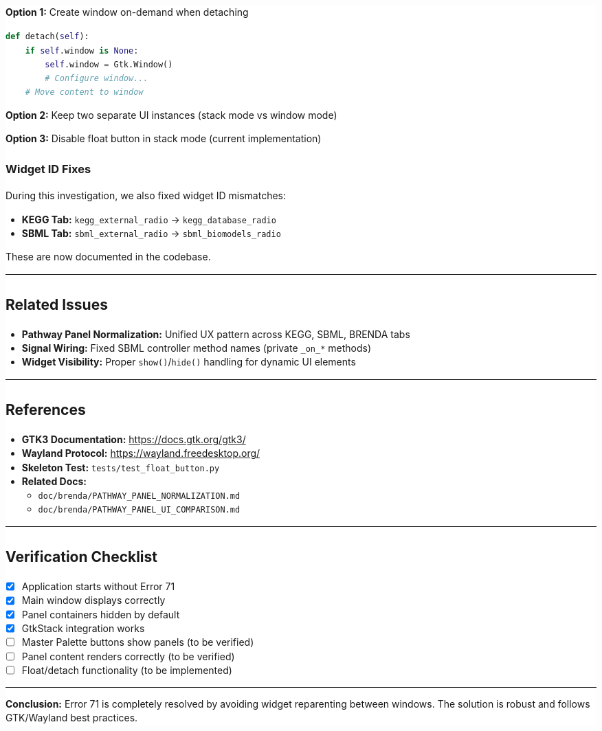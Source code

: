 **Option 1:** Create window on-demand when detaching
```python
def detach(self):
    if self.window is None:
        self.window = Gtk.Window()
        # Configure window...
    # Move content to window
```

**Option 2:** Keep two separate UI instances (stack mode vs window mode)

**Option 3:** Disable float button in stack mode (current implementation)

### Widget ID Fixes

During this investigation, we also fixed widget ID mismatches:
- **KEGG Tab:** `kegg_external_radio` → `kegg_database_radio`
- **SBML Tab:** `sbml_external_radio` → `sbml_biomodels_radio`

These are now documented in the codebase.

---

## Related Issues

- **Pathway Panel Normalization:** Unified UX pattern across KEGG, SBML, BRENDA tabs
- **Signal Wiring:** Fixed SBML controller method names (private `_on_*` methods)
- **Widget Visibility:** Proper `show()`/`hide()` handling for dynamic UI elements

---

## References

- **GTK3 Documentation:** https://docs.gtk.org/gtk3/
- **Wayland Protocol:** https://wayland.freedesktop.org/
- **Skeleton Test:** `tests/test_float_button.py`
- **Related Docs:**
  - `doc/brenda/PATHWAY_PANEL_NORMALIZATION.md`
  - `doc/brenda/PATHWAY_PANEL_UI_COMPARISON.md`

---

## Verification Checklist

- [x] Application starts without Error 71
- [x] Main window displays correctly
- [x] Panel containers hidden by default
- [x] GtkStack integration works
- [ ] Master Palette buttons show panels (to be verified)
- [ ] Panel content renders correctly (to be verified)
- [ ] Float/detach functionality (to be implemented)

---

**Conclusion:** Error 71 is completely resolved by avoiding widget reparenting between windows. The solution is robust and follows GTK/Wayland best practices.
